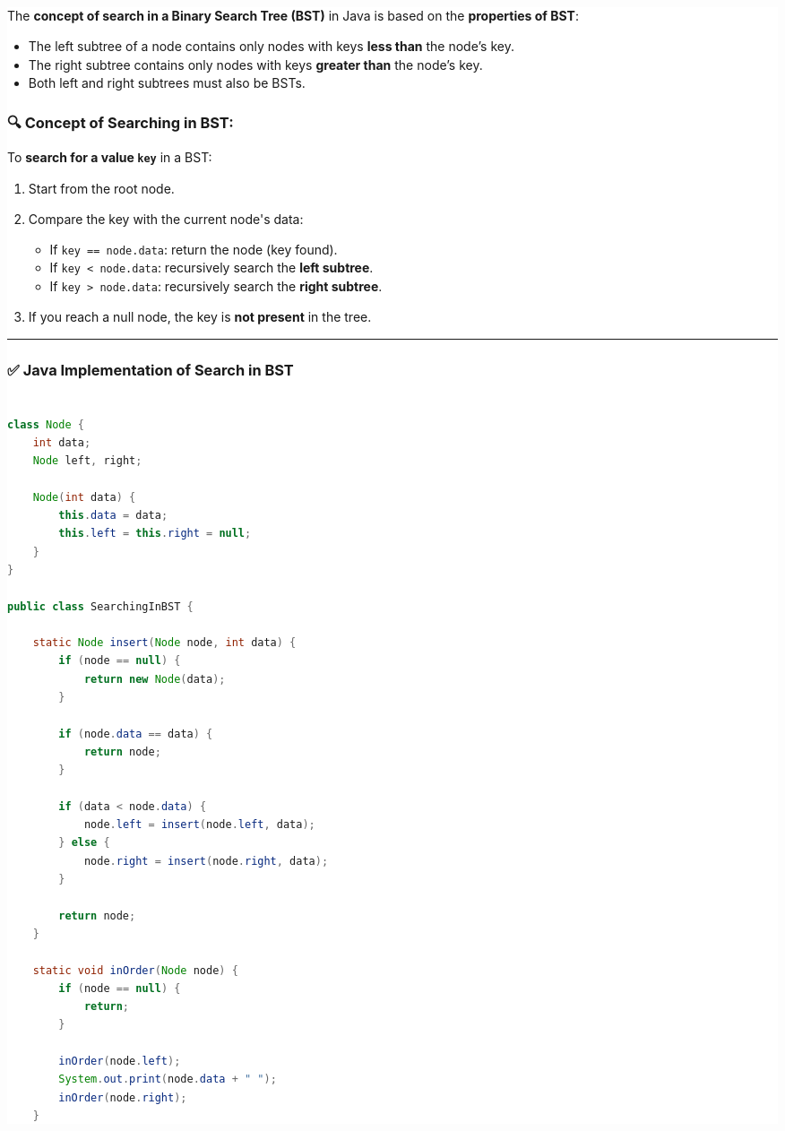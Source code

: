 
The **concept of search in a Binary Search Tree (BST)** in Java is based on the **properties of BST**:

- The left subtree of a node contains only nodes with keys **less than** the node’s key.
- The right subtree contains only nodes with keys **greater than** the node’s key.
- Both left and right subtrees must also be BSTs.

### 🔍 Concept of Searching in BST:

To **search for a value `key`** in a BST:

1. Start from the root node.
2. Compare the key with the current node's data:

   - If `key == node.data`: return the node (key found).
   - If `key < node.data`: recursively search the **left subtree**.
   - If `key > node.data`: recursively search the **right subtree**.

3. If you reach a null node, the key is **not present** in the tree.

---

### ✅ Java Implementation of Search in BST

```java

class Node {
    int data;
    Node left, right;

    Node(int data) {
        this.data = data;
        this.left = this.right = null;
    }
}

public class SearchingInBST {

    static Node insert(Node node, int data) {
        if (node == null) {
            return new Node(data);
        }

        if (node.data == data) {
            return node;
        }

        if (data < node.data) {
            node.left = insert(node.left, data);
        } else {
            node.right = insert(node.right, data);
        }

        return node;
    }

    static void inOrder(Node node) {
        if (node == null) {
            return;
        }

        inOrder(node.left);
        System.out.print(node.data + " ");
        inOrder(node.right);
    }

```